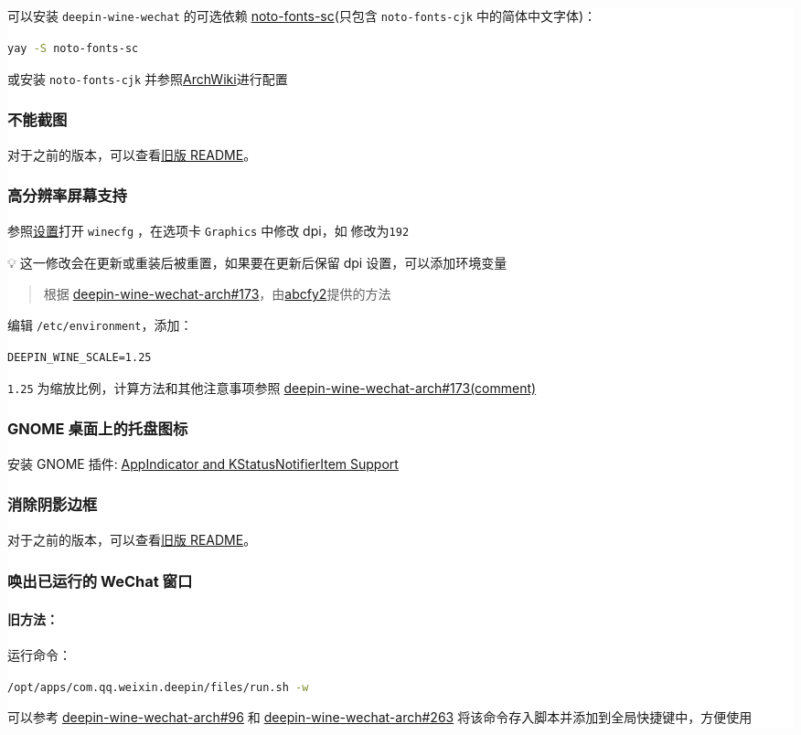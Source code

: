 可以安装 `deepin-wine-wechat` 的可选依赖 [noto-fonts-sc](https://aur.archlinux.org/packages/noto-fonts-sc/)(只包含 `noto-fonts-cjk` 中的简体中文字体)：

```bash
yay -S noto-fonts-sc
```

或安装 `noto-fonts-cjk` 并参照[ArchWiki](<https://wiki.archlinux.org/title/Localization_(%E7%AE%80%E4%BD%93%E4%B8%AD%E6%96%87)/Simplified_Chinese_(%E7%AE%80%E4%BD%93%E4%B8%AD%E6%96%87)#.E4.BF.AE.E6.AD.A3.E7.AE.80.E4.BD.93.E4.B8.AD.E6.96.87.E6.98.BE.E7.A4.BA.E4.B8.BA.E5.BC.82.E4.BD.93.EF.BC.88.E6.97.A5.E6.96.87.EF.BC.89.E5.AD.97.E5.BD.A2>)进行配置

### 不能截图

对于之前的版本，可以查看[旧版 README](https://github.com/vufa/deepin-wine-wechat-arch/blob/120d2dedd5dd9d018a14e8ff832f34fe2fcc57a3/README.md)。

### 高分辨率屏幕支持

参照[设置](#设置)打开 `winecfg` ，在选项卡 `Graphics` 中修改 dpi，如 修改为`192`

:bulb: 这一修改会在更新或重装后被重置，如果要在更新后保留 dpi 设置，可以添加环境变量

> 根据 [deepin-wine-wechat-arch#173](https://github.com/vufa/deepin-wine-wechat-arch/issues/173)，由[abcfy2](https://github.com/abcfy2)提供的方法

编辑 `/etc/environment`，添加：

```
DEEPIN_WINE_SCALE=1.25
```

`1.25` 为缩放比例，计算方法和其他注意事项参照 [deepin-wine-wechat-arch#173(comment)](https://github.com/vufa/deepin-wine-wechat-arch/issues/173#issuecomment-989944258)

### GNOME 桌面上的托盘图标

安装 GNOME 插件: [AppIndicator and KStatusNotifierItem Support](https://extensions.gnome.org/extension/615/appindicator-support/)

### 消除阴影边框

对于之前的版本，可以查看[旧版 README](https://github.com/vufa/deepin-wine-wechat-arch/blob/120d2dedd5dd9d018a14e8ff832f34fe2fcc57a3/README.md)。

### 唤出已运行的 WeChat 窗口

#### 旧方法：

运行命令：

```bash
/opt/apps/com.qq.weixin.deepin/files/run.sh -w
```

可以参考 [deepin-wine-wechat-arch#96](https://github.com/vufa/deepin-wine-wechat-arch/issues/96) 和 [deepin-wine-wechat-arch#263](https://github.com/vufa/deepin-wine-wechat-arch/issues/263) 将该命令存入脚本并添加到全局快捷键中，方便使用
